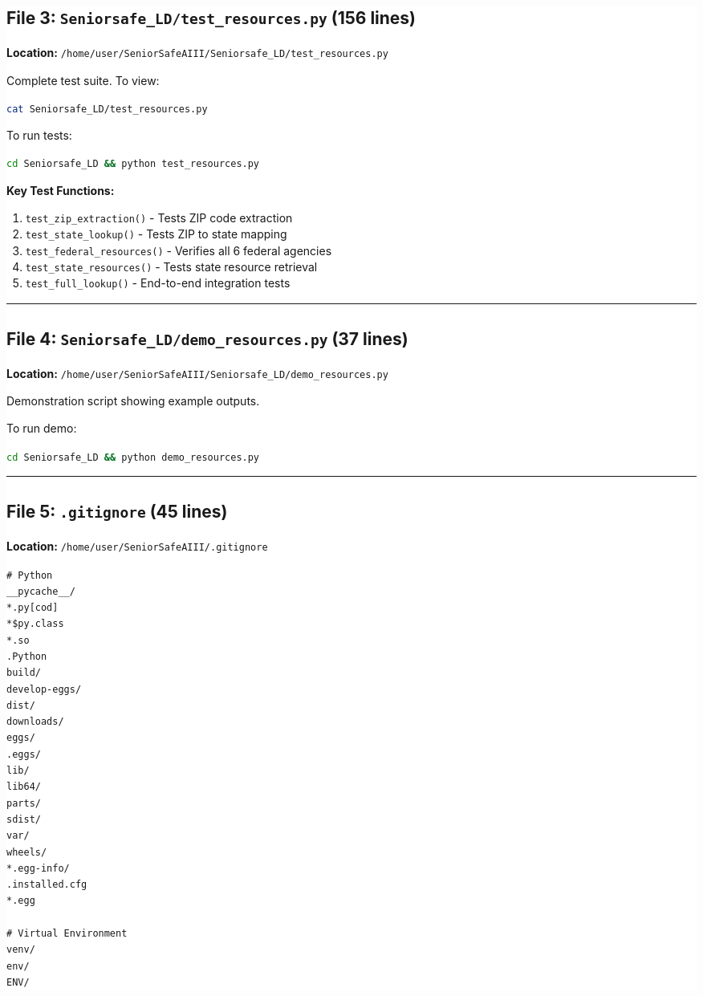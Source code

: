 
## File 3: `Seniorsafe_LD/test_resources.py` (156 lines)

**Location:** `/home/user/SeniorSafeAIII/Seniorsafe_LD/test_resources.py`

Complete test suite. To view:
```bash
cat Seniorsafe_LD/test_resources.py
```

To run tests:
```bash
cd Seniorsafe_LD && python test_resources.py
```

**Key Test Functions:**
1. `test_zip_extraction()` - Tests ZIP code extraction
2. `test_state_lookup()` - Tests ZIP to state mapping
3. `test_federal_resources()` - Verifies all 6 federal agencies
4. `test_state_resources()` - Tests state resource retrieval
5. `test_full_lookup()` - End-to-end integration tests

---

## File 4: `Seniorsafe_LD/demo_resources.py` (37 lines)

**Location:** `/home/user/SeniorSafeAIII/Seniorsafe_LD/demo_resources.py`

Demonstration script showing example outputs.

To run demo:
```bash
cd Seniorsafe_LD && python demo_resources.py
```

---

## File 5: `.gitignore` (45 lines)

**Location:** `/home/user/SeniorSafeAIII/.gitignore`

```
# Python
__pycache__/
*.py[cod]
*$py.class
*.so
.Python
build/
develop-eggs/
dist/
downloads/
eggs/
.eggs/
lib/
lib64/
parts/
sdist/
var/
wheels/
*.egg-info/
.installed.cfg
*.egg

# Virtual Environment
venv/
env/
ENV/
```